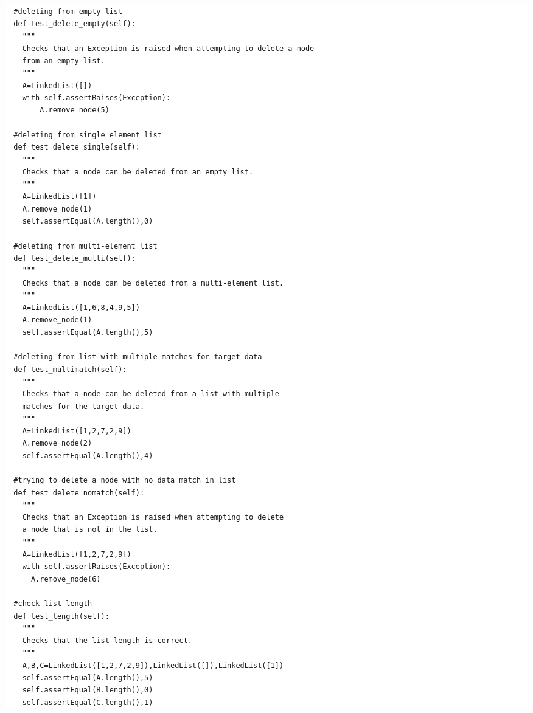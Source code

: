 	  #deleting from empty list
	  def test_delete_empty(self):
	    """
	    Checks that an Exception is raised when attempting to delete a node 
	    from an empty list.
	    """
	    A=LinkedList([])
	    with self.assertRaises(Exception):
	        A.remove_node(5)
	
	  #deleting from single element list
	  def test_delete_single(self):
	    """
	    Checks that a node can be deleted from an empty list.
	    """
	    A=LinkedList([1])
	    A.remove_node(1)
	    self.assertEqual(A.length(),0)
	
	  #deleting from multi-element list 
	  def test_delete_multi(self):
	    """
	    Checks that a node can be deleted from a multi-element list.
	    """
	    A=LinkedList([1,6,8,4,9,5])
	    A.remove_node(1)
	    self.assertEqual(A.length(),5)
	
	  #deleting from list with multiple matches for target data 
	  def test_multimatch(self):
	    """
	    Checks that a node can be deleted from a list with multiple
	    matches for the target data.
	    """
	    A=LinkedList([1,2,7,2,9])
	    A.remove_node(2)
	    self.assertEqual(A.length(),4)
	
	  #trying to delete a node with no data match in list
	  def test_delete_nomatch(self):
	    """
	    Checks that an Exception is raised when attempting to delete
	    a node that is not in the list.
	    """
	    A=LinkedList([1,2,7,2,9])
	    with self.assertRaises(Exception):
	      A.remove_node(6)
	
	  #check list length 
	  def test_length(self):
	    """
	    Checks that the list length is correct.
	    """
	    A,B,C=LinkedList([1,2,7,2,9]),LinkedList([]),LinkedList([1])
	    self.assertEqual(A.length(),5)
	    self.assertEqual(B.length(),0)
	    self.assertEqual(C.length(),1)
	